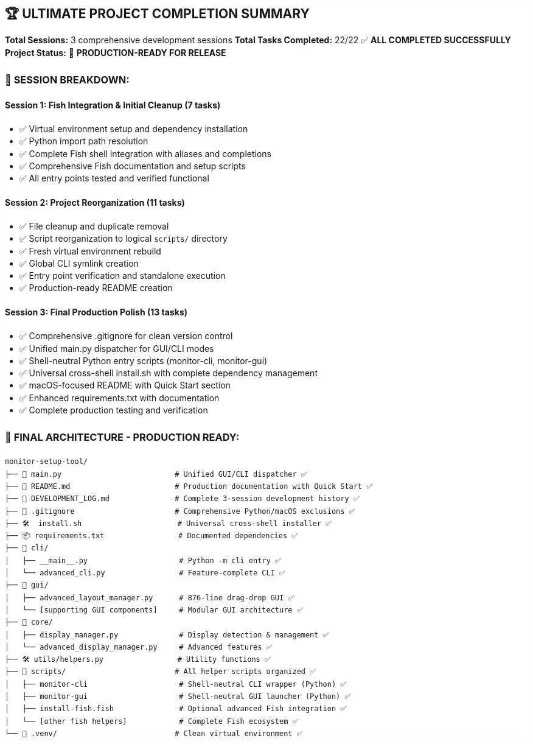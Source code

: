 
## 🏆 ULTIMATE PROJECT COMPLETION SUMMARY

**Total Sessions:** 3 comprehensive development sessions
**Total Tasks Completed:** 22/22 ✅ **ALL COMPLETED SUCCESSFULLY**
**Project Status:** 🚀 **PRODUCTION-READY FOR RELEASE**

### 🎯 **SESSION BREAKDOWN:**

#### **Session 1:** Fish Integration & Initial Cleanup (7 tasks)
- ✅ Virtual environment setup and dependency installation
- ✅ Python import path resolution  
- ✅ Complete Fish shell integration with aliases and completions
- ✅ Comprehensive Fish documentation and setup scripts
- ✅ All entry points tested and verified functional

#### **Session 2:** Project Reorganization (11 tasks)  
- ✅ File cleanup and duplicate removal
- ✅ Script reorganization to logical `scripts/` directory
- ✅ Fresh virtual environment rebuild
- ✅ Global CLI symlink creation
- ✅ Entry point verification and standalone execution
- ✅ Production-ready README creation

#### **Session 3:** Final Production Polish (13 tasks)
- ✅ Comprehensive .gitignore for clean version control
- ✅ Unified main.py dispatcher for GUI/CLI modes
- ✅ Shell-neutral Python entry scripts (monitor-cli, monitor-gui)
- ✅ Universal cross-shell install.sh with complete dependency management
- ✅ macOS-focused README with Quick Start section
- ✅ Enhanced requirements.txt with documentation
- ✅ Complete production testing and verification

### 🌟 **FINAL ARCHITECTURE - PRODUCTION READY:**

```
monitor-setup-tool/
├── 🎯 main.py                          # Unified GUI/CLI dispatcher ✅
├── 📄 README.md                        # Production documentation with Quick Start ✅
├── 📄 DEVELOPMENT_LOG.md               # Complete 3-session development history ✅
├── 🚫 .gitignore                       # Comprehensive Python/macOS exclusions ✅
├── 🛠️  install.sh                      # Universal cross-shell installer ✅
├── 📦 requirements.txt                 # Documented dependencies ✅
├── 🔧 cli/
│   ├── __main__.py                     # Python -m cli entry ✅
│   └── advanced_cli.py                 # Feature-complete CLI ✅
├── 🎨 gui/
│   ├── advanced_layout_manager.py      # 876-line drag-drop GUI ✅
│   └── [supporting GUI components]     # Modular GUI architecture ✅
├── 💾 core/
│   ├── display_manager.py              # Display detection & management ✅
│   └── advanced_display_manager.py     # Advanced features ✅
├── 🛠️ utils/helpers.py                 # Utility functions ✅
├── 📁 scripts/                         # All helper scripts organized ✅
│   ├── monitor-cli                     # Shell-neutral CLI wrapper (Python) ✅
│   ├── monitor-gui                     # Shell-neutral GUI launcher (Python) ✅
│   ├── install-fish.fish               # Optional advanced Fish integration ✅
│   └── [other fish helpers]            # Complete Fish ecosystem ✅
└── 🌳 .venv/                           # Clean virtual environment ✅
```
